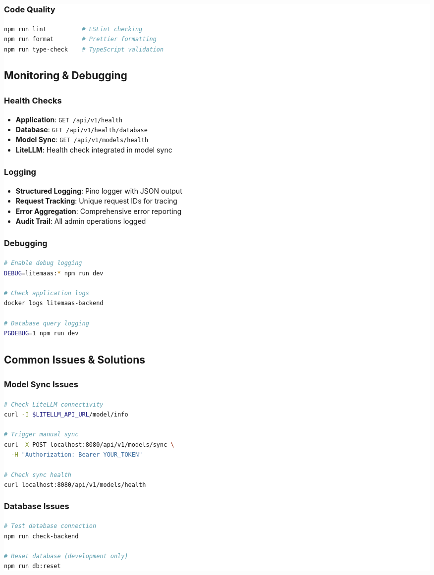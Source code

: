 ### Code Quality
```bash
npm run lint          # ESLint checking
npm run format        # Prettier formatting
npm run type-check    # TypeScript validation
```

## Monitoring & Debugging

### Health Checks
- **Application**: `GET /api/v1/health`
- **Database**: `GET /api/v1/health/database`
- **Model Sync**: `GET /api/v1/models/health`
- **LiteLLM**: Health check integrated in model sync

### Logging
- **Structured Logging**: Pino logger with JSON output
- **Request Tracking**: Unique request IDs for tracing
- **Error Aggregation**: Comprehensive error reporting
- **Audit Trail**: All admin operations logged

### Debugging
```bash
# Enable debug logging
DEBUG=litemaas:* npm run dev

# Check application logs
docker logs litemaas-backend

# Database query logging
PGDEBUG=1 npm run dev
```

## Common Issues & Solutions

### Model Sync Issues
```bash
# Check LiteLLM connectivity
curl -I $LITELLM_API_URL/model/info

# Trigger manual sync
curl -X POST localhost:8080/api/v1/models/sync \
  -H "Authorization: Bearer YOUR_TOKEN"

# Check sync health
curl localhost:8080/api/v1/models/health
```

### Database Issues
```bash
# Test database connection
npm run check-backend

# Reset database (development only)
npm run db:reset
```
